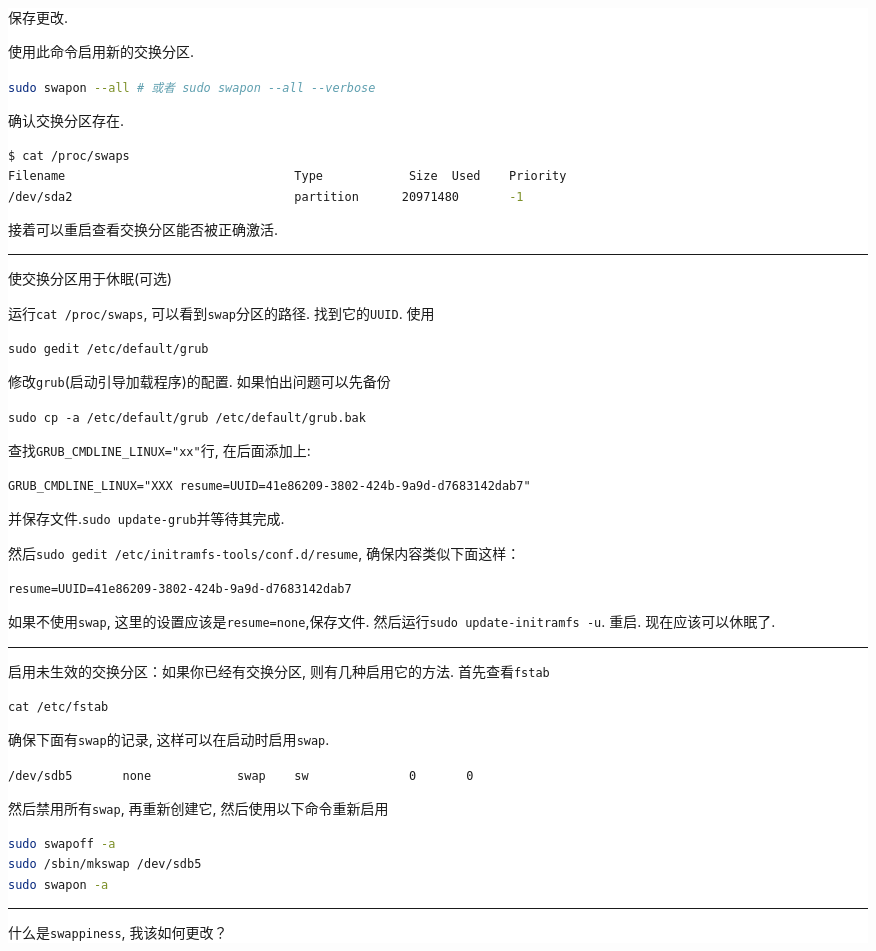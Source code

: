 保存更改. 

使用此命令启用新的交换分区. 

```bash
sudo swapon --all # 或者 sudo swapon --all --verbose
```

确认交换分区存在. 

```bash
$ cat /proc/swaps
Filename                                Type            Size  Used    Priority
/dev/sda2                               partition      20971480       -1
```

接着可以重启查看交换分区能否被正确激活. 

***
使交换分区用于休眠(可选)

运行`cat /proc/swaps`, 可以看到`swap`分区的路径. 找到它的`UUID`. 使用

    sudo gedit /etc/default/grub

修改`grub`(启动引导加载程序)的配置. 如果怕出问题可以先备份

    sudo cp -a /etc/default/grub /etc/default/grub.bak 

查找`GRUB_CMDLINE_LINUX="xx"`行, 在后面添加上:

    GRUB_CMDLINE_LINUX="XXX resume=UUID=41e86209-3802-424b-9a9d-d7683142dab7"

并保存文件.`sudo update-grub`并等待其完成.

然后`sudo gedit /etc/initramfs-tools/conf.d/resume`, 确保内容类似下面这样：

    resume=UUID=41e86209-3802-424b-9a9d-d7683142dab7 
    
如果不使用`swap`, 这里的设置应该是`resume=none`,保存文件.
 然后运行`sudo update-initramfs -u`. 重启. 现在应该可以休眠了.

***
启用未生效的交换分区：如果你已经有交换分区, 则有几种启用它的方法. 首先查看`fstab`

    cat /etc/fstab

确保下面有`swap`的记录, 这样可以在启动时启用`swap`. 

    /dev/sdb5       none            swap    sw              0       0

然后禁用所有`swap`, 再重新创建它, 然后使用以下命令重新启用

```bash
sudo swapoff -a
sudo /sbin/mkswap /dev/sdb5
sudo swapon -a
```

***
什么是`swappiness`, 我该如何更改？
